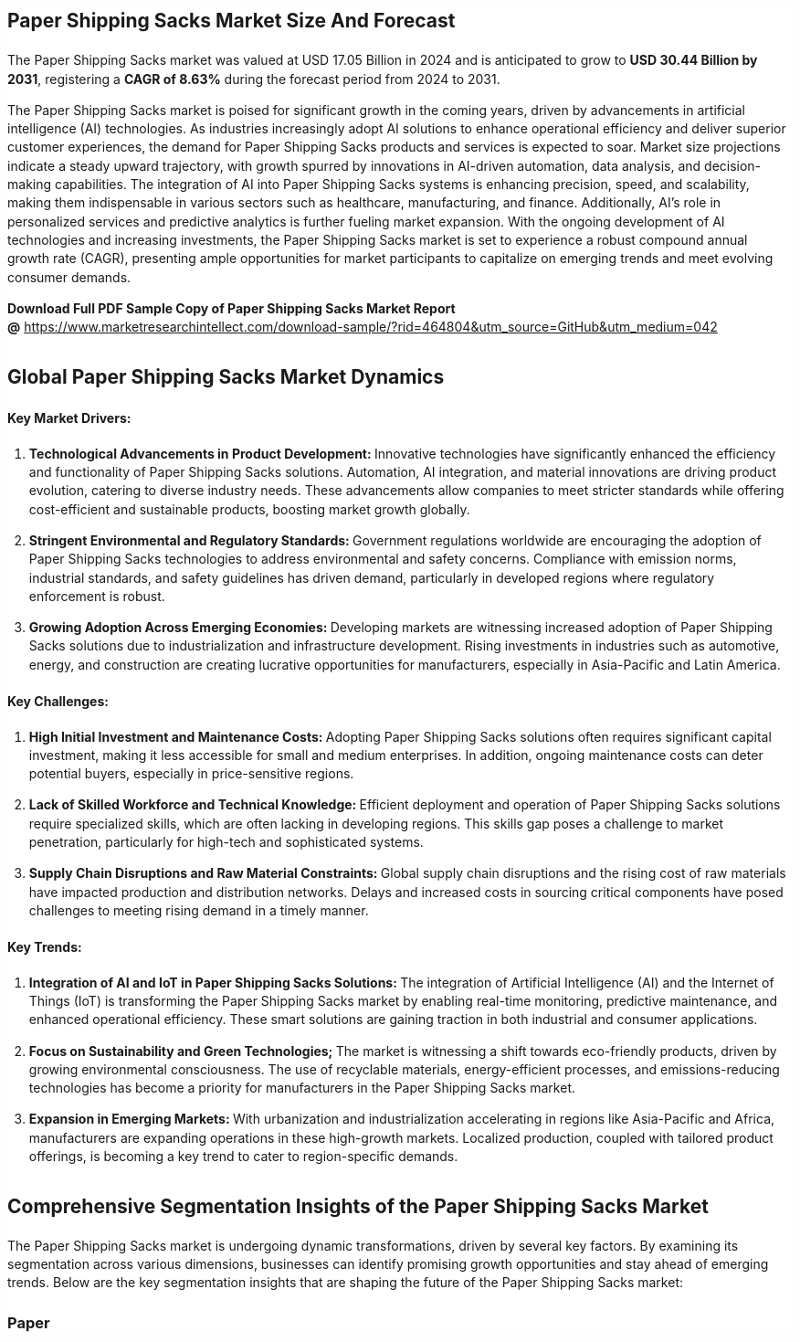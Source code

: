 <h2>Paper Shipping Sacks Market Size And Forecast</h2><p>The Paper Shipping Sacks market was valued at USD 17.05 Billion in 2024 and is anticipated to grow to <strong>USD 30.44 Billion by 2031</strong>, registering a <strong>CAGR of 8.63%</strong> during the forecast period from 2024 to 2031.</p><p>The Paper Shipping Sacks market is poised for significant growth in the coming years, driven by advancements in artificial intelligence (AI) technologies. As industries increasingly adopt AI solutions to enhance operational efficiency and deliver superior customer experiences, the demand for Paper Shipping Sacks products and services is expected to soar. Market size projections indicate a steady upward trajectory, with growth spurred by innovations in AI-driven automation, data analysis, and decision-making capabilities. The integration of AI into Paper Shipping Sacks systems is enhancing precision, speed, and scalability, making them indispensable in various sectors such as healthcare, manufacturing, and finance. Additionally, AI’s role in personalized services and predictive analytics is further fueling market expansion. With the ongoing development of AI technologies and increasing investments, the Paper Shipping Sacks market is set to experience a robust compound annual growth rate (CAGR), presenting ample opportunities for market participants to capitalize on emerging trends and meet evolving consumer demands.</p><p><strong>Download Full PDF Sample Copy of Paper Shipping Sacks Market Report @</strong>&nbsp;<a href="https://www.marketresearchintellect.com/download-sample/?rid=464804&amp;utm_source=GitHub&amp;utm_medium=042">https://www.marketresearchintellect.com/download-sample/?rid=464804&amp;utm_source=GitHub&amp;utm_medium=042</a></p><h2>Global Paper Shipping Sacks Market Dynamics</h2><h4><strong>Key Market Drivers:</strong></h4><ol><li><p><strong>Technological Advancements in Product Development:&nbsp;</strong>Innovative technologies have significantly enhanced the efficiency and functionality of Paper Shipping Sacks solutions. Automation, AI integration, and material innovations are driving product evolution, catering to diverse industry needs. These advancements allow companies to meet stricter standards while offering cost-efficient and sustainable products, boosting market growth globally.</p></li><li><p><strong>Stringent Environmental and Regulatory Standards:&nbsp;</strong>Government regulations worldwide are encouraging the adoption of Paper Shipping Sacks technologies to address environmental and safety concerns. Compliance with emission norms, industrial standards, and safety guidelines has driven demand, particularly in developed regions where regulatory enforcement is robust.</p></li><li><p><strong>Growing Adoption Across Emerging Economies:&nbsp;</strong>Developing markets are witnessing increased adoption of Paper Shipping Sacks solutions due to industrialization and infrastructure development. Rising investments in industries such as automotive, energy, and construction are creating lucrative opportunities for manufacturers, especially in Asia-Pacific and Latin America.</p></li></ol><h4><strong>Key Challenges:</strong></h4><ol><li><p><strong>High Initial Investment and Maintenance Costs:&nbsp;</strong>Adopting Paper Shipping Sacks solutions often requires significant capital investment, making it less accessible for small and medium enterprises. In addition, ongoing maintenance costs can deter potential buyers, especially in price-sensitive regions.</p></li><li><p><strong>Lack of Skilled Workforce and Technical Knowledge:&nbsp;</strong>Efficient deployment and operation of Paper Shipping Sacks solutions require specialized skills, which are often lacking in developing regions. This skills gap poses a challenge to market penetration, particularly for high-tech and sophisticated systems.</p></li><li><p><strong>Supply Chain Disruptions and Raw Material Constraints:&nbsp;</strong>Global supply chain disruptions and the rising cost of raw materials have impacted production and distribution networks. Delays and increased costs in sourcing critical components have posed challenges to meeting rising demand in a timely manner.</p></li></ol><h4><strong>Key Trends:</strong></h4><ol><li><p><strong>Integration of AI and IoT in Paper Shipping Sacks Solutions:&nbsp;</strong>The integration of Artificial Intelligence (AI) and the Internet of Things (IoT) is transforming the Paper Shipping Sacks market by enabling real-time monitoring, predictive maintenance, and enhanced operational efficiency. These smart solutions are gaining traction in both industrial and consumer applications.</p></li><li><p><strong>Focus on Sustainability and Green Technologies;&nbsp;</strong>The market is witnessing a shift towards eco-friendly products, driven by growing environmental consciousness. The use of recyclable materials, energy-efficient processes, and emissions-reducing technologies has become a priority for manufacturers in the Paper Shipping Sacks market.</p></li><li><p><strong>Expansion in Emerging Markets:&nbsp;</strong>With urbanization and industrialization accelerating in regions like Asia-Pacific and Africa, manufacturers are expanding operations in these high-growth markets. Localized production, coupled with tailored product offerings, is becoming a key trend to cater to region-specific demands.</p></li></ol><div class="article-main__content" data-test-id="publishing-text-block"><h2>Comprehensive Segmentation Insights of the Paper Shipping Sacks Market</h2><p>The Paper Shipping Sacks market is undergoing dynamic transformations, driven by several key factors. By examining its segmentation across various dimensions, businesses can identify promising growth opportunities and stay ahead of emerging trends. Below are the key segmentation insights that are shaping the future of the Paper Shipping Sacks market:</p><h3><strong>Paper